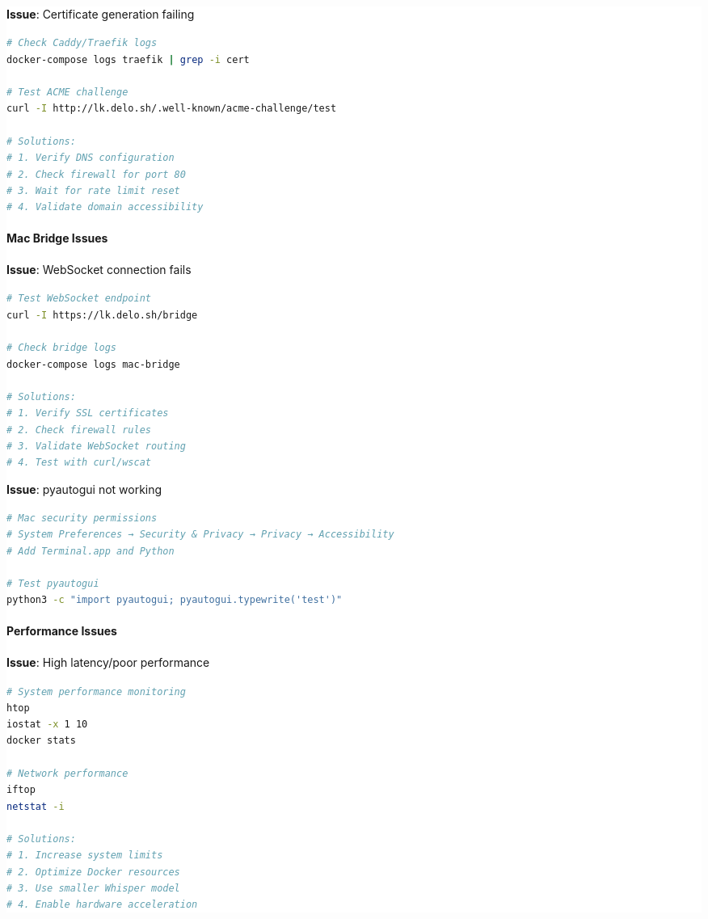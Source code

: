 **Issue**: Certificate generation failing
```bash
# Check Caddy/Traefik logs
docker-compose logs traefik | grep -i cert

# Test ACME challenge
curl -I http://lk.delo.sh/.well-known/acme-challenge/test

# Solutions:
# 1. Verify DNS configuration
# 2. Check firewall for port 80
# 3. Wait for rate limit reset
# 4. Validate domain accessibility
```

#### Mac Bridge Issues

**Issue**: WebSocket connection fails
```bash
# Test WebSocket endpoint
curl -I https://lk.delo.sh/bridge

# Check bridge logs
docker-compose logs mac-bridge

# Solutions:
# 1. Verify SSL certificates
# 2. Check firewall rules
# 3. Validate WebSocket routing
# 4. Test with curl/wscat
```

**Issue**: pyautogui not working
```bash
# Mac security permissions
# System Preferences → Security & Privacy → Privacy → Accessibility
# Add Terminal.app and Python

# Test pyautogui
python3 -c "import pyautogui; pyautogui.typewrite('test')"
```

#### Performance Issues

**Issue**: High latency/poor performance
```bash
# System performance monitoring
htop
iostat -x 1 10
docker stats

# Network performance
iftop
netstat -i

# Solutions:
# 1. Increase system limits
# 2. Optimize Docker resources
# 3. Use smaller Whisper model
# 4. Enable hardware acceleration
```
